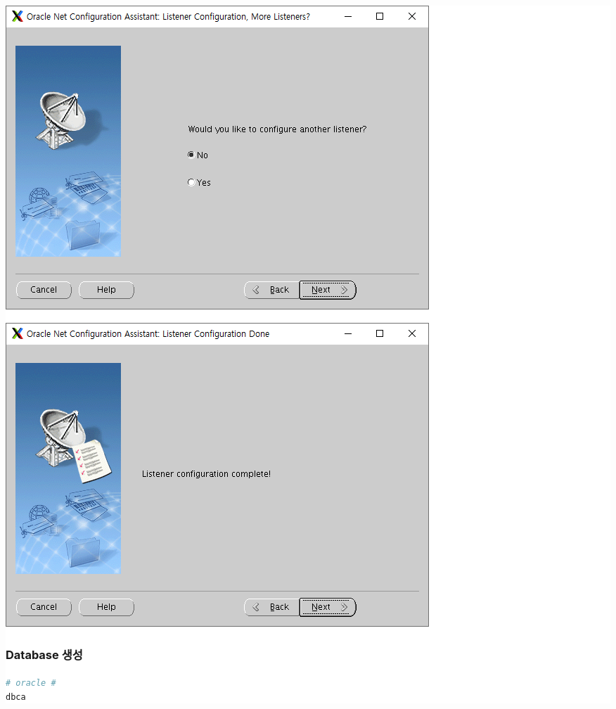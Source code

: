 ![추가 Listener 설정 여부(Default)](./Oracle%20Database%20Installation%20Guide.assets/image-20230111141712811.png)

![완료 후 Finish](./Oracle%20Database%20Installation%20Guide.assets/image-20230111141745659.png)

### Database 생성

```bash
# oracle #
dbca
```
